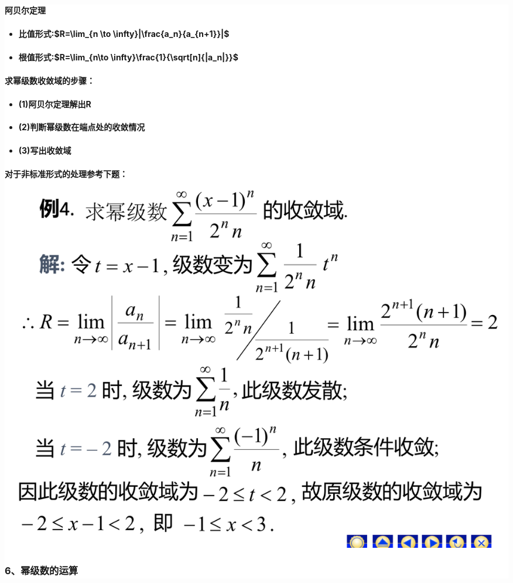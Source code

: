 #### 阿贝尔定理
- #### 比值形式:$R=\lim_{n \to \infty}|\frac{a_n}{a_{n+1}}|$
- #### 根值形式:$R=\lim_{n\to \infty}\frac{1}{\sqrt[n]{|a_n|}}$

#### 求幂级数收敛域的步骤：
- #### (1)阿贝尔定理解出R
- #### (2)判断幂级数在端点处的收敛情况
- #### (3)写出收敛域  

#### 对于非标准形式的处理参考下题：![](assets/markdown-img-paste-20180610170348893.png)

### 6、幂级数的运算